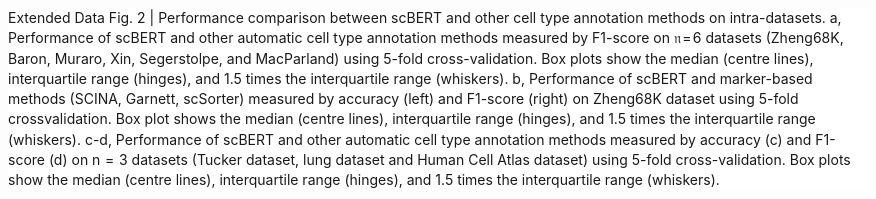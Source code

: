 Extended Data Fig. 2 | Performance comparison between scBERT and other cell type annotation methods on intra-datasets. a, Performance of scBERT and other automatic cell type annotation methods measured by F1-score on $\mathfrak{n}\!=\!6$ datasets (Zheng68K, Baron, Muraro, Xin, Segerstolpe, and MacParland) using 5-fold cross-validation. Box plots show the median (centre lines), interquartile range (hinges), and 1.5 times the interquartile range (whiskers). b, Performance of scBERT and marker-based methods (SCINA, Garnett, scSorter) measured by accuracy (left) and F1-score (right) on Zheng68K dataset using 5-fold crossvalidation. Box plot shows the median (centre lines), interquartile range (hinges), and 1.5 times the interquartile range (whiskers). c-d, Performance of scBERT and other automatic cell type annotation methods measured by accuracy (c) and F1-score (d) on $\mathsf{n}=3$ datasets (Tucker dataset, lung dataset and Human Cell Atlas dataset) using 5-fold cross-validation. Box plots show the median (centre lines), interquartile range (hinges), and 1.5 times the interquartile range (whiskers).  
